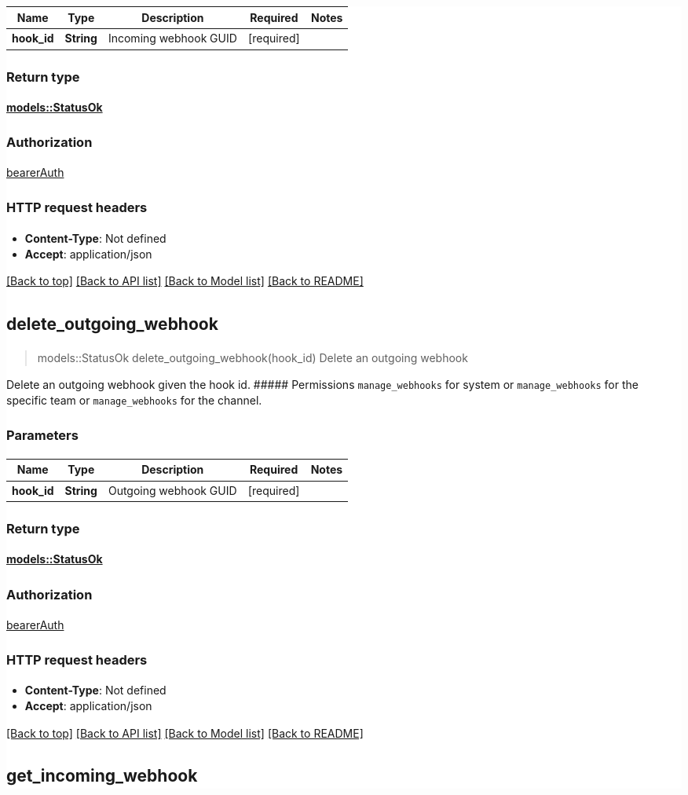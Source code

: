 
Name | Type | Description  | Required | Notes
------------- | ------------- | ------------- | ------------- | -------------
**hook_id** | **String** | Incoming webhook GUID | [required] |

### Return type

[**models::StatusOk**](StatusOK.md)

### Authorization

[bearerAuth](../README.md#bearerAuth)

### HTTP request headers

- **Content-Type**: Not defined
- **Accept**: application/json

[[Back to top]](#) [[Back to API list]](../README.md#documentation-for-api-endpoints) [[Back to Model list]](../README.md#documentation-for-models) [[Back to README]](../README.md)


## delete_outgoing_webhook

> models::StatusOk delete_outgoing_webhook(hook_id)
Delete an outgoing webhook

Delete an outgoing webhook given the hook id. ##### Permissions `manage_webhooks` for system or `manage_webhooks` for the specific team or `manage_webhooks` for the channel. 

### Parameters


Name | Type | Description  | Required | Notes
------------- | ------------- | ------------- | ------------- | -------------
**hook_id** | **String** | Outgoing webhook GUID | [required] |

### Return type

[**models::StatusOk**](StatusOK.md)

### Authorization

[bearerAuth](../README.md#bearerAuth)

### HTTP request headers

- **Content-Type**: Not defined
- **Accept**: application/json

[[Back to top]](#) [[Back to API list]](../README.md#documentation-for-api-endpoints) [[Back to Model list]](../README.md#documentation-for-models) [[Back to README]](../README.md)


## get_incoming_webhook

